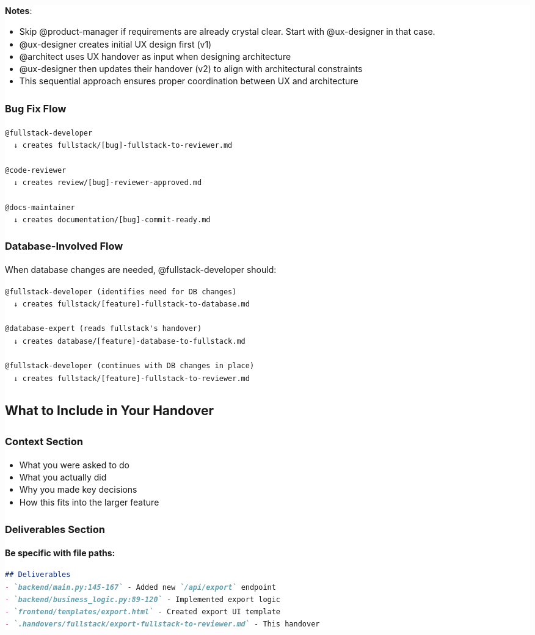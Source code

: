 **Notes**:
- Skip @product-manager if requirements are already crystal clear. Start with @ux-designer in that case.
- @ux-designer creates initial UX design first (v1)
- @architect uses UX handover as input when designing architecture
- @ux-designer then updates their handover (v2) to align with architectural constraints
- This sequential approach ensures proper coordination between UX and architecture

### Bug Fix Flow

```
@fullstack-developer
  ↓ creates fullstack/[bug]-fullstack-to-reviewer.md

@code-reviewer
  ↓ creates review/[bug]-reviewer-approved.md

@docs-maintainer
  ↓ creates documentation/[bug]-commit-ready.md
```

### Database-Involved Flow

When database changes are needed, @fullstack-developer should:

```
@fullstack-developer (identifies need for DB changes)
  ↓ creates fullstack/[feature]-fullstack-to-database.md

@database-expert (reads fullstack's handover)
  ↓ creates database/[feature]-database-to-fullstack.md

@fullstack-developer (continues with DB changes in place)
  ↓ creates fullstack/[feature]-fullstack-to-reviewer.md
```

## What to Include in Your Handover

### Context Section
- What you were asked to do
- What you actually did
- Why you made key decisions
- How this fits into the larger feature

### Deliverables Section
**Be specific with file paths:**
```markdown
## Deliverables
- `backend/main.py:145-167` - Added new `/api/export` endpoint
- `backend/business_logic.py:89-120` - Implemented export logic
- `frontend/templates/export.html` - Created export UI template
- `.handovers/fullstack/export-fullstack-to-reviewer.md` - This handover
```
